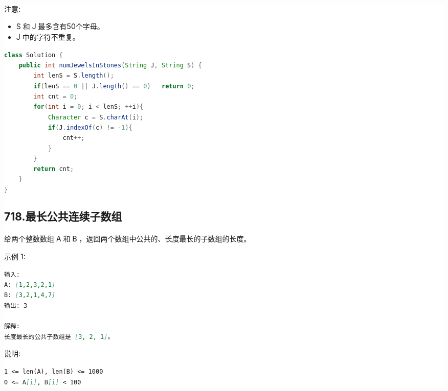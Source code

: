 注意:

* S 和 J 最多含有50个字母。
*  J 中的字符不重复。



```java
class Solution {
    public int numJewelsInStones(String J, String S) {
        int lenS = S.length();
        if(lenS == 0 || J.length() == 0)   return 0;
        int cnt = 0;
        for(int i = 0; i < lenS; ++i){
            Character c = S.charAt(i);
            if(J.indexOf(c) != -1){
                cnt++;
            }
        }
        return cnt;
    }
}
```













<span id="jump718"></span>

## 718.最长公共连续子数组

给两个整数数组 A 和 B ，返回两个数组中公共的、长度最长的子数组的长度。

示例 1:

```markdown
输入:
A: [1,2,3,2,1]
B: [3,2,1,4,7]
输出: 3

解释: 
长度最长的公共子数组是 [3, 2, 1]。
```

说明:

```markdown
1 <= len(A), len(B) <= 1000
0 <= A[i], B[i] < 100
```

